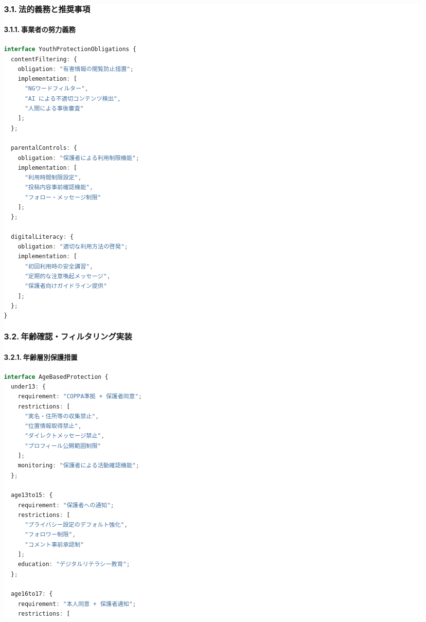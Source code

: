 ### 3.1. 法的義務と推奨事項

#### 3.1.1. 事業者の努力義務
```typescript
interface YouthProtectionObligations {
  contentFiltering: {
    obligation: "有害情報の閲覧防止措置";
    implementation: [
      "NGワードフィルター",
      "AI による不適切コンテンツ検出",
      "人間による事後審査"
    ];
  };
  
  parentalControls: {
    obligation: "保護者による利用制限機能";
    implementation: [
      "利用時間制限設定",
      "投稿内容事前確認機能",
      "フォロー・メッセージ制限"
    ];
  };
  
  digitalLiteracy: {
    obligation: "適切な利用方法の啓発";
    implementation: [
      "初回利用時の安全講習",
      "定期的な注意喚起メッセージ",
      "保護者向けガイドライン提供"
    ];
  };
}
```

### 3.2. 年齢確認・フィルタリング実装

#### 3.2.1. 年齢層別保護措置
```typescript
interface AgeBasedProtection {
  under13: {
    requirement: "COPPA準拠 + 保護者同意";
    restrictions: [
      "実名・住所等の収集禁止",
      "位置情報取得禁止",
      "ダイレクトメッセージ禁止",
      "プロフィール公開範囲制限"
    ];
    monitoring: "保護者による活動確認機能";
  };
  
  age13to15: {
    requirement: "保護者への通知";
    restrictions: [
      "プライバシー設定のデフォルト強化",
      "フォロワー制限",
      "コメント事前承認制"
    ];
    education: "デジタルリテラシー教育";
  };
  
  age16to17: {
    requirement: "本人同意 + 保護者通知";
    restrictions: [
```